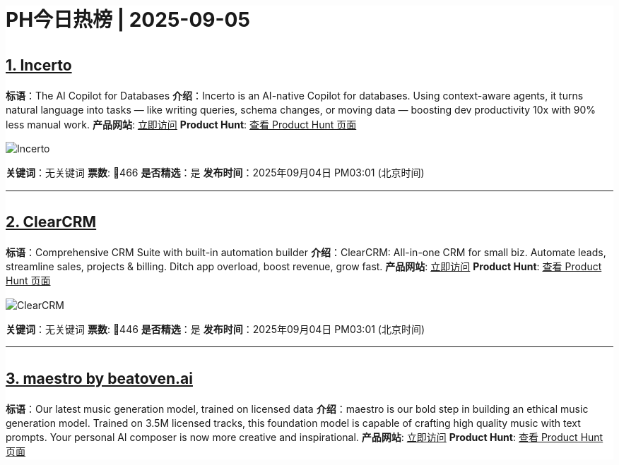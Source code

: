 # PH今日热榜 | 2025-09-05

## [1. Incerto](https://www.producthunt.com/products/incerto?utm_campaign=producthunt-api&utm_medium=api-v2&utm_source=Application%3A+nextauth+%28ID%3A+151633%29)
**标语**：The AI Copilot for Databases
**介绍**：Incerto is an AI-native Copilot for databases. Using context-aware agents, it turns natural language into tasks — like writing queries, schema changes, or moving data — boosting dev productivity 10x with 90% less manual work.
**产品网站**: [立即访问](https://www.producthunt.com/r/OAJL6SYZRVLDJJ?utm_campaign=producthunt-api&utm_medium=api-v2&utm_source=Application%3A+nextauth+%28ID%3A+151633%29)
**Product Hunt**: [查看 Product Hunt 页面](https://www.producthunt.com/products/incerto?utm_campaign=producthunt-api&utm_medium=api-v2&utm_source=Application%3A+nextauth+%28ID%3A+151633%29)

![Incerto]()

**关键词**：无关键词
**票数**: 🔺466
**是否精选**：是
**发布时间**：2025年09月04日 PM03:01 (北京时间)

---

## [2. ClearCRM](https://www.producthunt.com/products/clearcrm?utm_campaign=producthunt-api&utm_medium=api-v2&utm_source=Application%3A+nextauth+%28ID%3A+151633%29)
**标语**：Comprehensive CRM Suite with built-in automation builder
**介绍**：ClearCRM: All-in-one CRM for small biz. Automate leads, streamline sales, projects & billing. Ditch app overload, boost revenue, grow fast.
**产品网站**: [立即访问](https://www.producthunt.com/r/WKGB4FUNOX5DU3?utm_campaign=producthunt-api&utm_medium=api-v2&utm_source=Application%3A+nextauth+%28ID%3A+151633%29)
**Product Hunt**: [查看 Product Hunt 页面](https://www.producthunt.com/products/clearcrm?utm_campaign=producthunt-api&utm_medium=api-v2&utm_source=Application%3A+nextauth+%28ID%3A+151633%29)

![ClearCRM]()

**关键词**：无关键词
**票数**: 🔺446
**是否精选**：是
**发布时间**：2025年09月04日 PM03:01 (北京时间)

---

## [3. maestro by beatoven.ai](https://www.producthunt.com/products/beatoven-ai?utm_campaign=producthunt-api&utm_medium=api-v2&utm_source=Application%3A+nextauth+%28ID%3A+151633%29)
**标语**：Our latest music generation model, trained on licensed data
**介绍**：maestro is our bold step in building an ethical music generation model. Trained on 3.5M licensed tracks, this foundation model is capable of crafting high quality music with text prompts. Your personal AI composer is now more creative and inspirational.
**产品网站**: [立即访问](https://www.producthunt.com/r/RIBSA6GBWHH4JF?utm_campaign=producthunt-api&utm_medium=api-v2&utm_source=Application%3A+nextauth+%28ID%3A+151633%29)
**Product Hunt**: [查看 Product Hunt 页面](https://www.producthunt.com/products/beatoven-ai?utm_campaign=producthunt-api&utm_medium=api-v2&utm_source=Application%3A+nextauth+%28ID%3A+151633%29)
